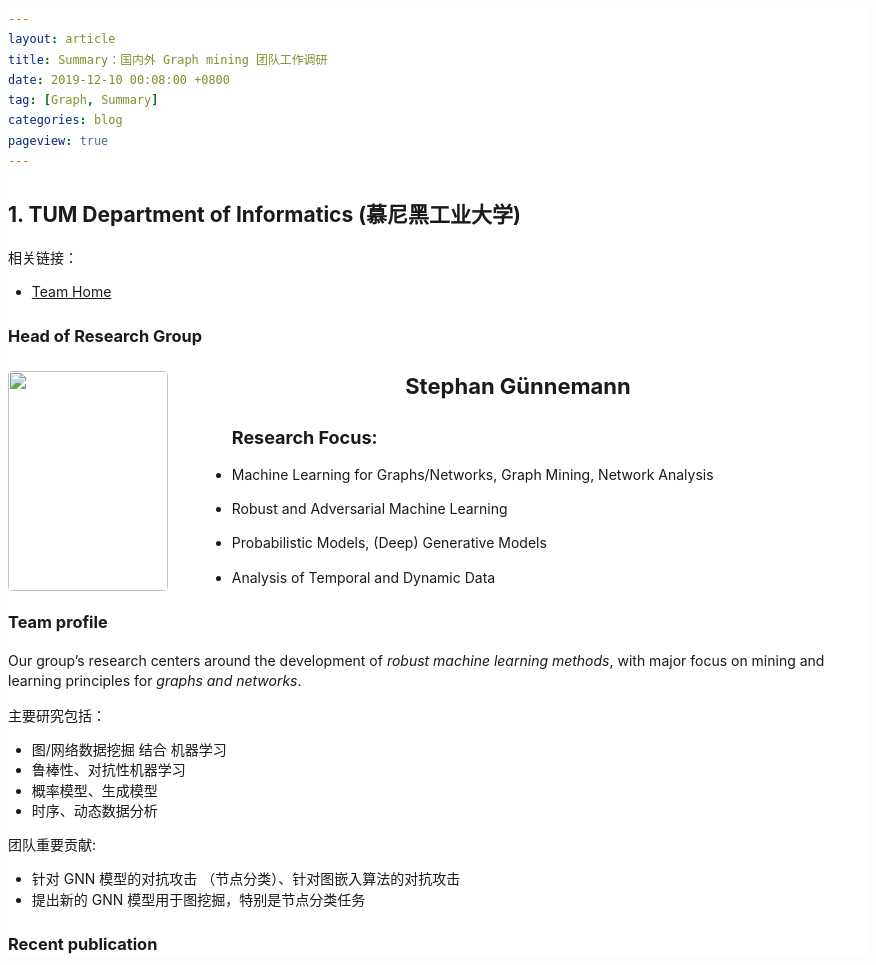 ```yaml
---
layout: article
title: Summary：国内外 Graph mining 团队工作调研
date: 2019-12-10 00:08:00 +0800
tag: [Graph, Summary]
categories: blog
pageview: true
---
```




## 1. TUM Department of Informatics (慕尼黑工业大学)

相关链接：

- [Team Home](http://www.kdd.in.tum.de/en/home/)



### Head of Research Group

<center>
    <img style="border-radius: 0.3125em"  align="left" width="160" height="220"  src="http://ww1.sinaimg.cn/large/005NduT8ly1g9ru7rdz1mj304q06c0u5.jpg"/>
    <p style="font-size:22px"><b>Stephan Günnemann</b></p>
    <ul style="margin:0 0 0 200px">
        <p style="font-size:18px;margin:0px;" align="left"><b>Research Focus:</b></p>
    <li><p align="left">Machine Learning for Graphs/Networks, Graph Mining, Network Analysis</p></li>
    <li><p align="left">Robust and Adversarial Machine Learning</p></li>
    <li><p align="left">Probabilistic Models, (Deep) Generative Models</p></li>
    <li><p align="left">Analysis of Temporal and Dynamic Data</p></li>
    </ul>
</center>



### Team profile

Our group’s research centers around the development of *robust machine learning methods*, with major focus on mining and learning principles for *graphs and networks*.

主要研究包括：

- 图/网络数据挖掘 结合 机器学习
- 鲁棒性、对抗性机器学习
- 概率模型、生成模型
- 时序、动态数据分析

团队重要贡献:

- 针对 GNN 模型的对抗攻击 （节点分类）、针对图嵌入算法的对抗攻击
- 提出新的 GNN 模型用于图挖掘，特别是节点分类任务

### Recent publication
